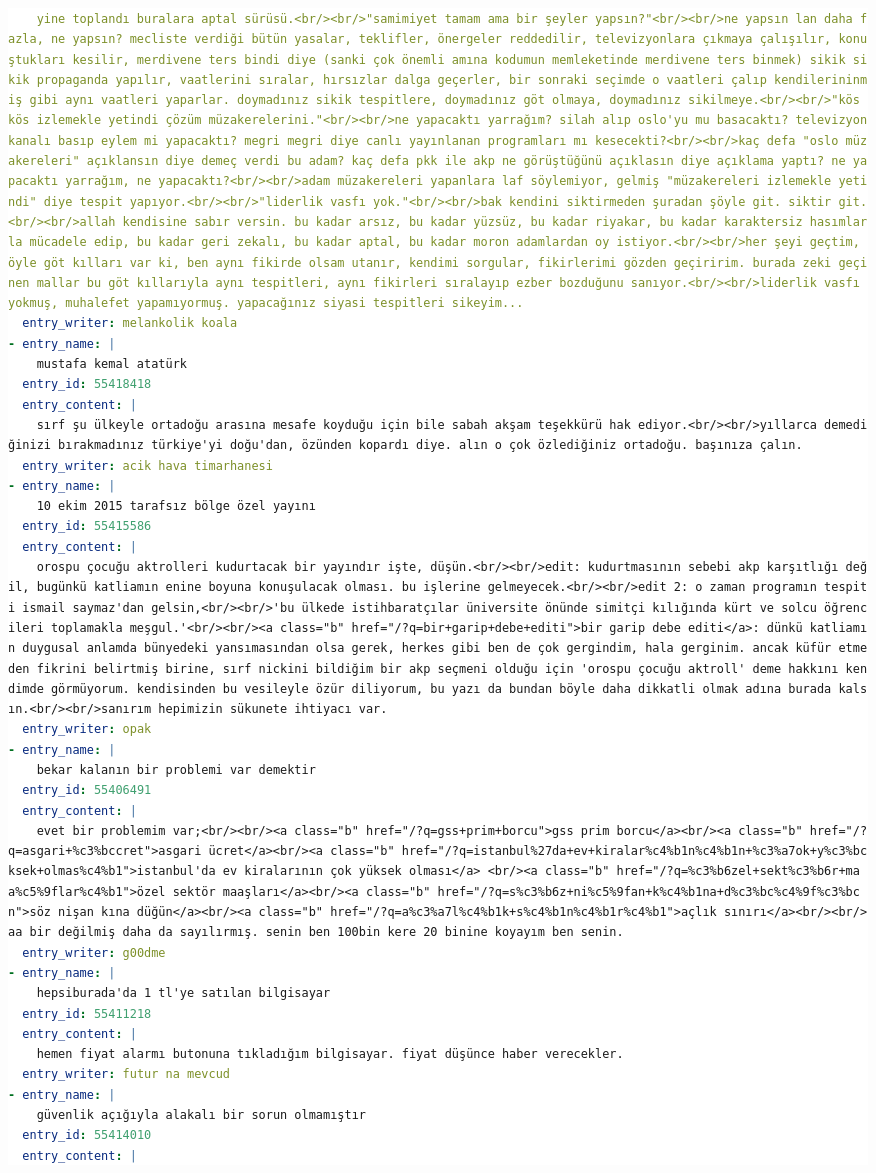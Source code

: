```yaml
    yine toplandı buralara aptal sürüsü.<br/><br/>"samimiyet tamam ama bir şeyler yapsın?"<br/><br/>ne yapsın lan daha fazla, ne yapsın? mecliste verdiği bütün yasalar, teklifler, önergeler reddedilir, televizyonlara çıkmaya çalışılır, konuştukları kesilir, merdivene ters bindi diye (sanki çok önemli amına kodumun memleketinde merdivene ters binmek) sikik sikik propaganda yapılır, vaatlerini sıralar, hırsızlar dalga geçerler, bir sonraki seçimde o vaatleri çalıp kendilerininmiş gibi aynı vaatleri yaparlar. doymadınız sikik tespitlere, doymadınız göt olmaya, doymadınız sikilmeye.<br/><br/>"kös kös izlemekle yetindi çözüm müzakerelerini."<br/><br/>ne yapacaktı yarrağım? silah alıp oslo'yu mu basacaktı? televizyon kanalı basıp eylem mi yapacaktı? megri megri diye canlı yayınlanan programları mı kesecekti?<br/><br/>kaç defa "oslo müzakereleri" açıklansın diye demeç verdi bu adam? kaç defa pkk ile akp ne görüştüğünü açıklasın diye açıklama yaptı? ne yapacaktı yarrağım, ne yapacaktı?<br/><br/>adam müzakereleri yapanlara laf söylemiyor, gelmiş "müzakereleri izlemekle yetindi" diye tespit yapıyor.<br/><br/>"liderlik vasfı yok."<br/><br/>bak kendini siktirmeden şuradan şöyle git. siktir git.<br/><br/>allah kendisine sabır versin. bu kadar arsız, bu kadar yüzsüz, bu kadar riyakar, bu kadar karaktersiz hasımlarla mücadele edip, bu kadar geri zekalı, bu kadar aptal, bu kadar moron adamlardan oy istiyor.<br/><br/>her şeyi geçtim, öyle göt kılları var ki, ben aynı fikirde olsam utanır, kendimi sorgular, fikirlerimi gözden geçiririm. burada zeki geçinen mallar bu göt kıllarıyla aynı tespitleri, aynı fikirleri sıralayıp ezber bozduğunu sanıyor.<br/><br/>liderlik vasfı yokmuş, muhalefet yapamıyormuş. yapacağınız siyasi tespitleri sikeyim...
  entry_writer: melankolik koala
- entry_name: |
    mustafa kemal atatürk
  entry_id: 55418418
  entry_content: |
    sırf şu ülkeyle ortadoğu arasına mesafe koyduğu için bile sabah akşam teşekkürü hak ediyor.<br/><br/>yıllarca demediğinizi bırakmadınız türkiye'yi doğu'dan, özünden kopardı diye. alın o çok özlediğiniz ortadoğu. başınıza çalın.
  entry_writer: acik hava timarhanesi
- entry_name: |
    10 ekim 2015 tarafsız bölge özel yayını
  entry_id: 55415586
  entry_content: |
    orospu çocuğu aktrolleri kudurtacak bir yayındır işte, düşün.<br/><br/>edit: kudurtmasının sebebi akp karşıtlığı değil, bugünkü katliamın enine boyuna konuşulacak olması. bu işlerine gelmeyecek.<br/><br/>edit 2: o zaman programın tespiti ismail saymaz'dan gelsin,<br/><br/>'bu ülkede istihbaratçılar üniversite önünde simitçi kılığında kürt ve solcu öğrencileri toplamakla meşgul.'<br/><br/><a class="b" href="/?q=bir+garip+debe+editi">bir garip debe editi</a>: dünkü katliamın duygusal anlamda bünyedeki yansımasından olsa gerek, herkes gibi ben de çok gergindim, hala gerginim. ancak küfür etmeden fikrini belirtmiş birine, sırf nickini bildiğim bir akp seçmeni olduğu için 'orospu çocuğu aktroll' deme hakkını kendimde görmüyorum. kendisinden bu vesileyle özür diliyorum, bu yazı da bundan böyle daha dikkatli olmak adına burada kalsın.<br/><br/>sanırım hepimizin sükunete ihtiyacı var.
  entry_writer: opak
- entry_name: |
    bekar kalanın bir problemi var demektir
  entry_id: 55406491
  entry_content: |
    evet bir problemim var;<br/><br/><a class="b" href="/?q=gss+prim+borcu">gss prim borcu</a><br/><a class="b" href="/?q=asgari+%c3%bccret">asgari ücret</a><br/><a class="b" href="/?q=istanbul%27da+ev+kiralar%c4%b1n%c4%b1n+%c3%a7ok+y%c3%bcksek+olmas%c4%b1">istanbul'da ev kiralarının çok yüksek olması</a> <br/><a class="b" href="/?q=%c3%b6zel+sekt%c3%b6r+maa%c5%9flar%c4%b1">özel sektör maaşları</a><br/><a class="b" href="/?q=s%c3%b6z+ni%c5%9fan+k%c4%b1na+d%c3%bc%c4%9f%c3%bcn">söz nişan kına düğün</a><br/><a class="b" href="/?q=a%c3%a7l%c4%b1k+s%c4%b1n%c4%b1r%c4%b1">açlık sınırı</a><br/><br/>aa bir değilmiş daha da sayılırmış. senin ben 100bin kere 20 binine koyayım ben senin.
  entry_writer: g00dme
- entry_name: |
    hepsiburada'da 1 tl'ye satılan bilgisayar
  entry_id: 55411218
  entry_content: |
    hemen fiyat alarmı butonuna tıkladığım bilgisayar. fiyat düşünce haber verecekler.
  entry_writer: futur na mevcud
- entry_name: |
    güvenlik açığıyla alakalı bir sorun olmamıştır
  entry_id: 55414010
  entry_content: |
```